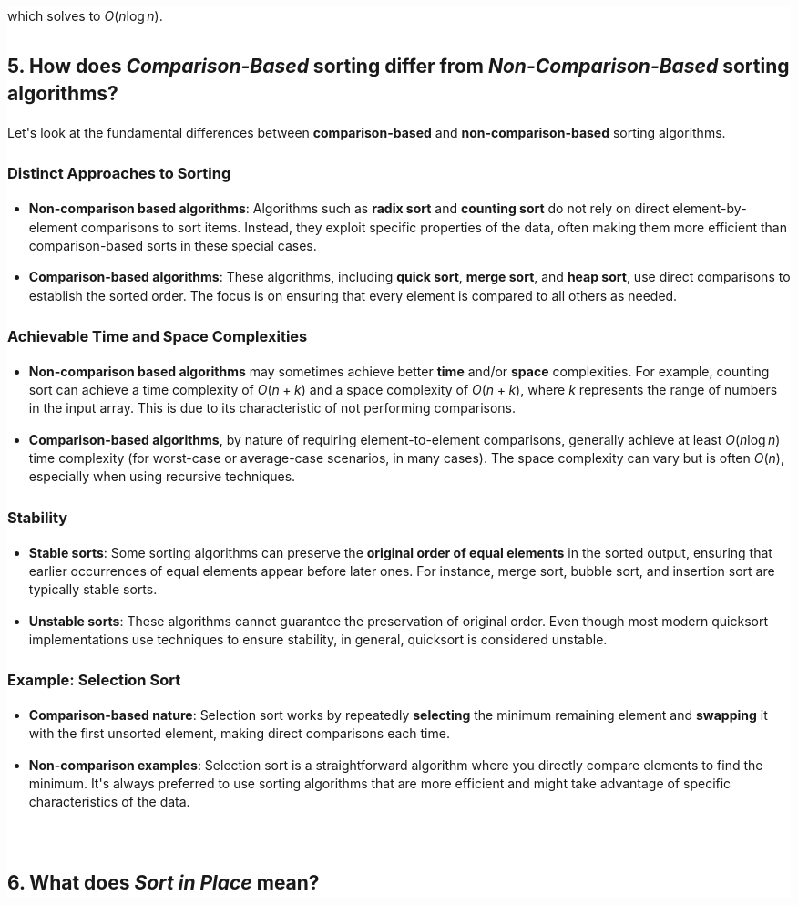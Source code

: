 which solves to $O(n \log n)$.
<br>

## 5. How does _Comparison-Based_ sorting differ from _Non-Comparison-Based_ sorting algorithms?

Let's look at the fundamental differences between **comparison-based** and **non-comparison-based** sorting algorithms.

### Distinct Approaches to Sorting 

- **Non-comparison based algorithms**: Algorithms such as **radix sort** and **counting sort** do not rely on direct element-by-element comparisons to sort items. Instead, they exploit specific properties of the data, often making them more efficient than comparison-based sorts in these special cases.

- **Comparison-based algorithms**: These algorithms, including **quick sort**, **merge sort**, and **heap sort**, use direct comparisons to establish the sorted order. The focus is on ensuring that every element is compared to all others as needed.

### Achievable Time and Space Complexities

- **Non-comparison based algorithms** may sometimes achieve better **time** and/or **space** complexities. For example, counting sort can achieve a time complexity of $O(n + k)$ and a space complexity of $O(n + k)$, where $k$ represents the range of numbers in the input array. This is due to its characteristic of not performing comparisons.
  
- **Comparison-based algorithms**, by nature of requiring element-to-element comparisons, generally achieve at least $O(n \log n)$ time complexity (for worst-case or average-case scenarios, in many cases). The space complexity can vary but is often $O(n)$, especially when using recursive techniques.

### Stability

- **Stable sorts**: Some sorting algorithms can preserve the **original order of equal elements** in the sorted output, ensuring that earlier occurrences of equal elements appear before later ones. For instance, merge sort, bubble sort, and insertion sort are typically stable sorts.

- **Unstable sorts**: These algorithms cannot guarantee the preservation of original order. Even though most modern quicksort implementations use techniques to ensure stability, in general, quicksort is considered unstable.

### Example: Selection Sort

- **Comparison-based nature**: Selection sort works by repeatedly **selecting** the minimum remaining element and **swapping** it with the first unsorted element, making direct comparisons each time.

- **Non-comparison examples**: Selection sort is a straightforward algorithm where you directly compare elements to find the minimum. It's always preferred to use sorting algorithms that are more efficient and might take advantage of specific characteristics of the data.
<br>

## 6. What does _Sort in Place_ mean?
